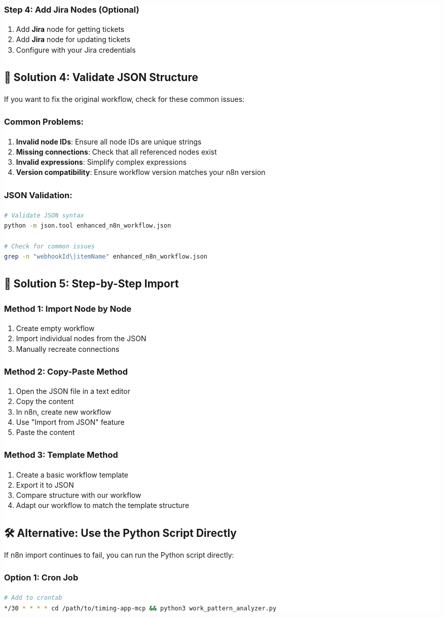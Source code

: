 ### Step 4: Add Jira Nodes (Optional)
1. Add **Jira** node for getting tickets
2. Add **Jira** node for updating tickets
3. Configure with your Jira credentials

## 🔧 **Solution 4: Validate JSON Structure**

If you want to fix the original workflow, check for these common issues:

### Common Problems:
1. **Invalid node IDs**: Ensure all node IDs are unique strings
2. **Missing connections**: Check that all referenced nodes exist
3. **Invalid expressions**: Simplify complex expressions
4. **Version compatibility**: Ensure workflow version matches your n8n version

### JSON Validation:
```bash
# Validate JSON syntax
python -m json.tool enhanced_n8n_workflow.json

# Check for common issues
grep -n "webhookId\|itemName" enhanced_n8n_workflow.json
```

## 🔧 **Solution 5: Step-by-Step Import**

### Method 1: Import Node by Node
1. Create empty workflow
2. Import individual nodes from the JSON
3. Manually recreate connections

### Method 2: Copy-Paste Method
1. Open the JSON file in a text editor
2. Copy the content
3. In n8n, create new workflow
4. Use "Import from JSON" feature
5. Paste the content

### Method 3: Template Method
1. Create a basic workflow template
2. Export it to JSON
3. Compare structure with our workflow
4. Adapt our workflow to match the template structure

## 🛠️ **Alternative: Use the Python Script Directly**

If n8n import continues to fail, you can run the Python script directly:

### Option 1: Cron Job
```bash
# Add to crontab
*/30 * * * * cd /path/to/timing-app-mcp && python3 work_pattern_analyzer.py
```
